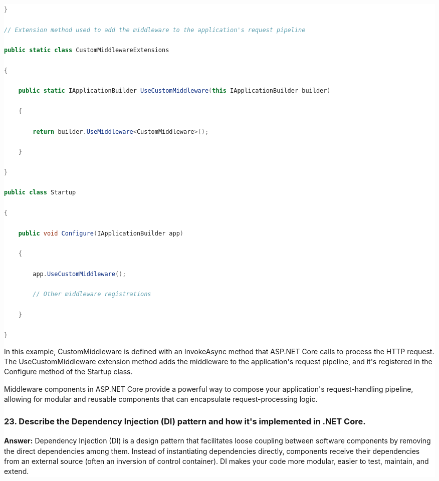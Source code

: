 ```csharp
}

// Extension method used to add the middleware to the application's request pipeline

public static class CustomMiddlewareExtensions

{

    public static IApplicationBuilder UseCustomMiddleware(this IApplicationBuilder builder)

    {

        return builder.UseMiddleware<CustomMiddleware>();

    }

}

public class Startup

{

    public void Configure(IApplicationBuilder app)

    {

        app.UseCustomMiddleware();

        // Other middleware registrations

    }

}

```

In this example, CustomMiddleware is defined with an InvokeAsync method that ASP.NET Core calls to process the HTTP request. The UseCustomMiddleware extension method adds the middleware to the application's request pipeline, and it's registered in the Configure method of the Startup class.

Middleware components in ASP.NET Core provide a powerful way to compose your application's request-handling pipeline, allowing for modular and reusable components that can encapsulate request-processing logic.

### 23. Describe the Dependency Injection (DI) pattern and how it's implemented in .NET Core.

**Answer:** Dependency Injection (DI) is a design pattern that facilitates loose coupling between software components by removing the direct dependencies among them. Instead of instantiating dependencies directly, components receive their dependencies from an external source (often an inversion of control container). DI makes your code more modular, easier to test, maintain, and extend.

